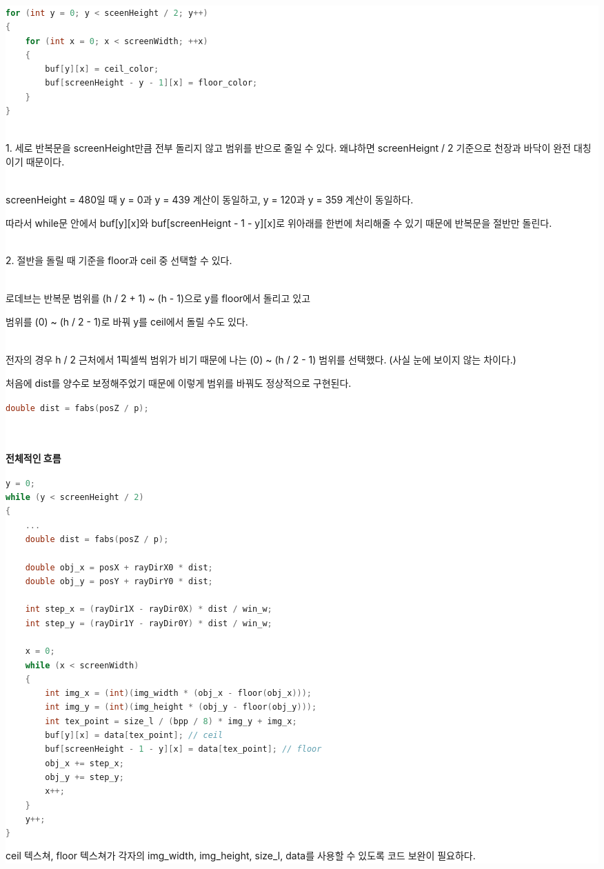 ```C
for (int y = 0; y < sceenHeight / 2; y++)
{
    for (int x = 0; x < screenWidth; ++x)
    {
        buf[y][x] = ceil_color;
        buf[screenHeight - y - 1][x] = floor_color;
    }
}
```


<br />
1. 세로 반복문을 screenHeight만큼 전부 돌리지 않고 범위를 반으로 줄일 수 있다. 왜냐하면 screenHeignt / 2 기준으로 천장과 바닥이 완전 대칭이기 때문이다. <br /><br />

screenHeight = 480일 때 y = 0과 y = 439 계산이 동일하고, y = 120과 y = 359 계산이 동일하다.

따라서 while문 안에서 buf[y][x]와 buf[screenHeignt - 1 - y][x]로 위아래를 한번에 처리해줄 수 있기 때문에 반복문을 절반만 돌린다. <br />

<br />
2. 절반을 돌릴 때 기준을 floor과 ceil 중 선택할 수 있다. <br /><br />

로데브는 반복문 범위를 (h / 2 + 1) ~ (h - 1)으로 y를 floor에서 돌리고 있고 <br />

범위를 (0) ~ (h / 2 - 1)로 바꿔 y를 ceil에서 돌릴 수도 있다. <br /><br />

전자의 경우 h / 2 근처에서 1픽셀씩 범위가 비기 때문에 나는 (0) ~ (h / 2 - 1) 범위를 선택했다. (사실 눈에 보이지 않는 차이다.)

처음에 dist를 양수로 보정해주었기 때문에 이렇게 범위를 바꿔도 정상적으로 구현된다.

```C
double dist = fabs(posZ / p);
```


<br /><br />
**전체적인 흐름**

```C
y = 0;
while (y < screenHeight / 2)
{
    ...
    double dist = fabs(posZ / p);
    
    double obj_x = posX + rayDirX0 * dist;
    double obj_y = posY + rayDirY0 * dist;
    
    int step_x = (rayDir1X - rayDir0X) * dist / win_w;
    int step_y = (rayDir1Y - rayDir0Y) * dist / win_w;
    
    x = 0;
    while (x < screenWidth)
    {
        int img_x = (int)(img_width * (obj_x - floor(obj_x))); 
        int img_y = (int)(img_height * (obj_y - floor(obj_y)));
      	int tex_point = size_l / (bpp / 8) * img_y + img_x;
        buf[y][x] = data[tex_point]; // ceil
        buf[screenHeight - 1 - y][x] = data[tex_point]; // floor
        obj_x += step_x;
        obj_y += step_y;
        x++;
    }
    y++;
}
```

ceil 텍스쳐, floor 텍스쳐가 각자의 img_width, img_height, size_l, data를 사용할 수 있도록 코드 보완이 필요하다.
